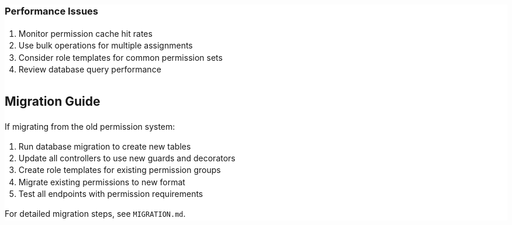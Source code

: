 ### Performance Issues

1. Monitor permission cache hit rates
2. Use bulk operations for multiple assignments
3. Consider role templates for common permission sets
4. Review database query performance

## Migration Guide

If migrating from the old permission system:

1. Run database migration to create new tables
2. Update all controllers to use new guards and decorators
3. Create role templates for existing permission groups
4. Migrate existing permissions to new format
5. Test all endpoints with permission requirements

For detailed migration steps, see `MIGRATION.md`.
